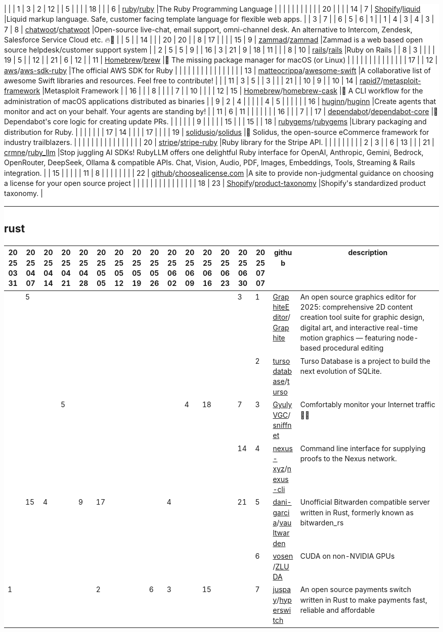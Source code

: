 |  |  | 1 | 3 | 2 | 12 |  | 5 |  |  |  | 18 |  |  | 6 | [ruby](https://github.com/ruby)/[ruby](https://github.com/ruby/ruby) |The Ruby Programming Language |
|  |  |  |  |  |  |  |  |  | 20 |  |  |  | 14 | 7 | [Shopify](https://github.com/Shopify)/[liquid](https://github.com/Shopify/liquid) |Liquid markup language. Safe, customer facing template language for flexible web apps.  |
| 3 | 7 |  | 6 | 5 | 6 | 1 |  | 1 | 4 | 3 | 4 | 3 | 7 | 8 | [chatwoot](https://github.com/chatwoot)/[chatwoot](https://github.com/chatwoot/chatwoot) |Open-source live-chat, email support, omni-channel desk. An alternative to Intercom, Zendesk, Salesforce Service Cloud etc. 🔥💬 |
| 5 |  | 14 |  |  | 20 | 20 |  | 8 | 17 |  |  |  | 15 | 9 | [zammad](https://github.com/zammad)/[zammad](https://github.com/zammad/zammad) |Zammad is a web based open source helpdesk/customer support system |
| 2 | 5 | 5 | 9 |  | 16 | 3 | 21 | 9 | 18 | 11 |  |  | 8 | 10 | [rails](https://github.com/rails)/[rails](https://github.com/rails/rails) |Ruby on Rails |
| 8 | 3 |  |  |  | 19 | 5 |  | 12 |  | 21 | 6 | 12 |  | 11 | [Homebrew](https://github.com/Homebrew)/[brew](https://github.com/Homebrew/brew) |🍺 The missing package manager for macOS (or Linux) |
|  |  |  |  |  |  |  |  |  |  |  |  | 17 |  | 12 | [aws](https://github.com/aws)/[aws-sdk-ruby](https://github.com/aws/aws-sdk-ruby) |The official AWS SDK for Ruby |
|  |  |  |  |  |  |  |  |  |  |  |  |  |  | 13 | [matteocrippa](https://github.com/matteocrippa)/[awesome-swift](https://github.com/matteocrippa/awesome-swift) |A collaborative list of awesome Swift libraries and resources. Feel free to contribute! |
|  | 11 | 3 | 5 |  | 3 |  |  | 21 |  | 10 | 9 |  | 10 | 14 | [rapid7](https://github.com/rapid7)/[metasploit-framework](https://github.com/rapid7/metasploit-framework) |Metasploit Framework |
| 16 |  |  | 8 |  |  |  | 7 |  | 10 |  |  |  | 12 | 15 | [Homebrew](https://github.com/Homebrew)/[homebrew-cask](https://github.com/Homebrew/homebrew-cask) |🍻 A CLI workflow for the administration of macOS applications distributed as binaries |
| 9 | 2 | 4 |  |  |  |  | 4 | 5 |  |  |  |  |  | 16 | [huginn](https://github.com/huginn)/[huginn](https://github.com/huginn/huginn) |Create agents that monitor and act on your behalf. Your agents are standing by! |
| 11 | 6 | 11 |  |  |  |  |  |  | 16 |  |  | 7 |  | 17 | [dependabot](https://github.com/dependabot)/[dependabot-core](https://github.com/dependabot/dependabot-core) |🤖 Dependabot's core logic for creating update PRs. |
|  |  |  |  | 9 |  |  |  |  | 15 |  |  | 15 |  | 18 | [rubygems](https://github.com/rubygems)/[rubygems](https://github.com/rubygems/rubygems) |Library packaging and distribution for Ruby. |
|  |  |  |  |  | 17 | 14 |  |  |  | 17 |  |  |  | 19 | [solidusio](https://github.com/solidusio)/[solidus](https://github.com/solidusio/solidus) |🛒 Solidus, the open-source eCommerce framework for industry trailblazers. |
|  |  |  |  |  |  |  |  |  |  |  |  |  |  | 20 | [stripe](https://github.com/stripe)/[stripe-ruby](https://github.com/stripe/stripe-ruby) |Ruby library for the Stripe API.  |
|  |  |  |  |  |  |  | 2 | 3 |  | 6 | 13 |  |  | 21 | [crmne](https://github.com/crmne)/[ruby_llm](https://github.com/crmne/ruby_llm) |Stop juggling AI SDKs! RubyLLM offers one delightful Ruby interface for OpenAI, Anthropic, Gemini, Bedrock, OpenRouter, DeepSeek, Ollama &amp; compatible APIs. Chat, Vision, Audio, PDF, Images, Embeddings, Tools, Streaming &amp; Rails integration. |
| 15 |  |  |  |  | 11 | 8 |  |  |  |  |  |  |  | 22 | [github](https://github.com/github)/[choosealicense.com](https://github.com/github/choosealicense.com) |A site to provide non-judgmental guidance on choosing a license for your open source project |
|  |  |  |  |  |  |  |  |  |  |  |  |  | 18 | 23 | [Shopify](https://github.com/Shopify)/[product-taxonomy](https://github.com/Shopify/product-taxonomy) |Shopify's standardized product taxonomy. |

----

## <a name=rust>rust</a>

|20250331|20250407|20250414|20250421|20250428|20250505|20250512|20250519|20250526|20250602|20250609|20250616|20250623|20250630|20250707|github|description|
|----|----|----|----|----|----|----|----|----|----|----|----|----|----|----|----|----|
|  | 5 |  |  |  |  |  |  |  |  |  |  |  | 3 | 1 | [GraphiteEditor](https://github.com/GraphiteEditor)/[Graphite](https://github.com/GraphiteEditor/Graphite) |An open source graphics editor for 2025: comprehensive 2D content creation tool suite for graphic design, digital art, and interactive real-time motion graphics — featuring node-based procedural editing |
|  |  |  |  |  |  |  |  |  |  |  |  |  |  | 2 | [tursodatabase](https://github.com/tursodatabase)/[turso](https://github.com/tursodatabase/turso) |Turso Database is a project to build the next evolution of SQLite. |
|  |  |  | 5 |  |  |  |  |  |  | 4 | 18 |  | 7 | 3 | [GyulyVGC](https://github.com/GyulyVGC)/[sniffnet](https://github.com/GyulyVGC/sniffnet) |Comfortably monitor your Internet traffic 🕵️‍♂️ |
|  |  |  |  |  |  |  |  |  |  |  |  |  | 14 | 4 | [nexus-xyz](https://github.com/nexus-xyz)/[nexus-cli](https://github.com/nexus-xyz/nexus-cli) |Command line interface for supplying proofs to the Nexus network. |
|  | 15 | 4 |  | 9 | 17 |  |  |  | 4 |  |  |  | 21 | 5 | [dani-garcia](https://github.com/dani-garcia)/[vaultwarden](https://github.com/dani-garcia/vaultwarden) |Unofficial Bitwarden compatible server written in Rust, formerly known as bitwarden_rs |
|  |  |  |  |  |  |  |  |  |  |  |  |  |  | 6 | [vosen](https://github.com/vosen)/[ZLUDA](https://github.com/vosen/ZLUDA) |CUDA on non-NVIDIA GPUs |
| 1 |  |  |  |  | 2 |  |  | 6 | 3 |  | 15 |  |  | 7 | [juspay](https://github.com/juspay)/[hyperswitch](https://github.com/juspay/hyperswitch) |An open source payments switch written in Rust to make payments fast, reliable and affordable |